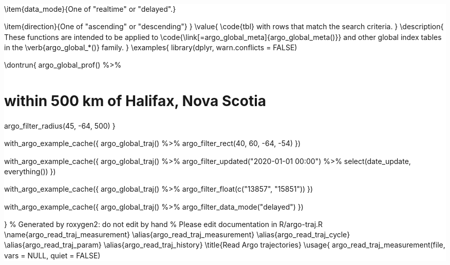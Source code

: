\item{data_mode}{One of "realtime" or "delayed".}

\item{direction}{One of "ascending" or "descending"}
}
\value{
\code{tbl} with rows that match the search criteria.
}
\description{
These functions are intended to be applied to \code{\link[=argo_global_meta]{argo_global_meta()}} and
other global index tables in the \verb{argo_global_*()} family.
}
\examples{
library(dplyr, warn.conflicts = FALSE)

\dontrun{
argo_global_prof() \%>\%
  # within 500 km of Halifax, Nova Scotia
  argo_filter_radius(45, -64, 500)
}

with_argo_example_cache({
  argo_global_traj() \%>\%
    argo_filter_rect(40, 60, -64, -54)
})

with_argo_example_cache({
  argo_global_traj() \%>\%
    argo_filter_updated("2020-01-01 00:00") \%>\%
    select(date_update, everything())
})

with_argo_example_cache({
  argo_global_traj() \%>\%
    argo_filter_float(c("13857", "15851"))
})

with_argo_example_cache({
  argo_global_traj() \%>\%
    argo_filter_data_mode("delayed")
})


}
% Generated by roxygen2: do not edit by hand
% Please edit documentation in R/argo-traj.R
\name{argo_read_traj_measurement}
\alias{argo_read_traj_measurement}
\alias{argo_read_traj_cycle}
\alias{argo_read_traj_param}
\alias{argo_read_traj_history}
\title{Read Argo trajectories}
\usage{
argo_read_traj_measurement(file, vars = NULL, quiet = FALSE)


[homepage]: https://www.contributor-covenant.org